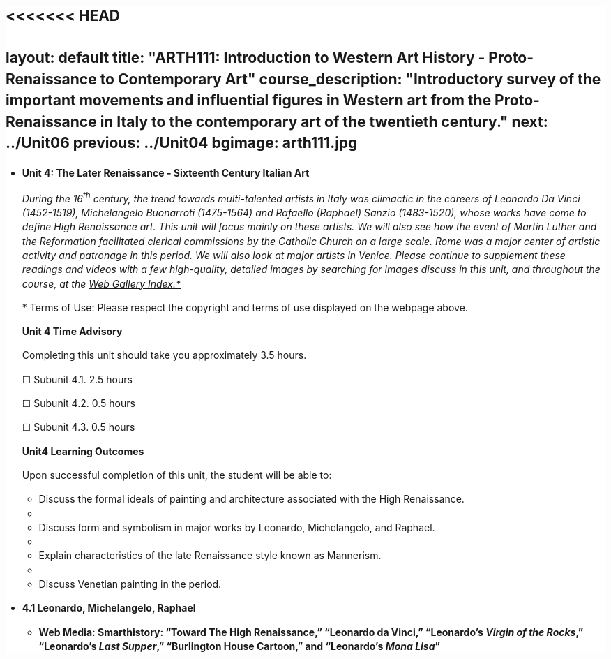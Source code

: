 <<<<<<< HEAD
---
layout: default
title: "ARTH111: Introduction to Western Art History - Proto-Renaissance to Contemporary Art"
course_description: "Introductory survey of the important movements and influential figures in Western art from the Proto-Renaissance in Italy to the contemporary art of the twentieth century."
next: ../Unit06
previous: ../Unit04
bgimage: arth111.jpg
---
-   **Unit 4: The Later Renaissance - Sixteenth Century Italian Art**  

    *During the 16<sup>th</sup> century, the trend towards
    multi-talented artists in Italy was climactic in the careers of
    Leonardo Da Vinci (1452-1519), Michelangelo Buonarroti (1475-1564)
    and Rafaello (Raphael) Sanzio (1483-1520), whose works have come to
    define High Renaissance art. This unit will focus mainly on these
    artists. We will also see how the event of Martin Luther and the
    Reformation facilitated clerical commissions by the Catholic Church
    on a large scale. Rome was a major center of artistic activity and
    patronage in this period. We will also look at major artists in
    Venice. Please continue to supplement these readings and videos with
    a few high-quality, detailed images by searching for images discuss
    in this unit, and throughout the course, at the [Web Gallery
    Index.\*](http://www.wga.hu/frames-e.html?/art/index.html)*  
       
     \* Terms of Use: Please respect the copyright and terms of use
    displayed on the webpage above.

    **Unit 4 Time Advisory**  

    Completing this unit should take you approximately 3.5 hours.  
       
     ☐ Subunit 4.1. 2.5 hours  
       
     ☐ Subunit 4.2. 0.5 hours  
       
     ☐ Subunit 4.3. 0.5 hours

    **Unit4 Learning Outcomes**  

    Upon successful completion of this unit, the student will be able
    to:  
       

    -   Discuss the formal ideals of painting and architecture
        associated with the High Renaissance.
    -     
    -   Discuss form and symbolism in major works by Leonardo,
        Michelangelo, and Raphael.
    -     
    -   Explain characteristics of the late Renaissance style known as
        Mannerism.
    -     
    -   Discuss Venetian painting in the period. 
-   **4.1 Leonardo, Michelangelo, Raphael**  
    -   **Web Media: Smarthistory: “Toward The High Renaissance,”
        “Leonardo da Vinci,” “Leonardo’s *Virgin of the Rocks*,”
        “Leonardo’s *Last Supper*,” “Burlington House Cartoon,” and
        “Leonardo’s *Mona Lisa*”**
